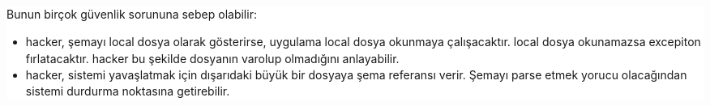 Bunun birçok güvenlik sorununa sebep olabilir:
- hacker, şemayı local dosya olarak gösterirse, uygulama local dosya okunmaya çalışacaktır. local dosya okunamazsa excepiton fırlatacaktır. hacker bu şekilde dosyanın varolup olmadığını anlayabilir.
- hacker, sistemi yavaşlatmak için dışarıdaki büyük bir dosyaya şema referansı verir. Şemayı parse etmek yorucu olacağından sistemi durdurma noktasına getirebilir.
